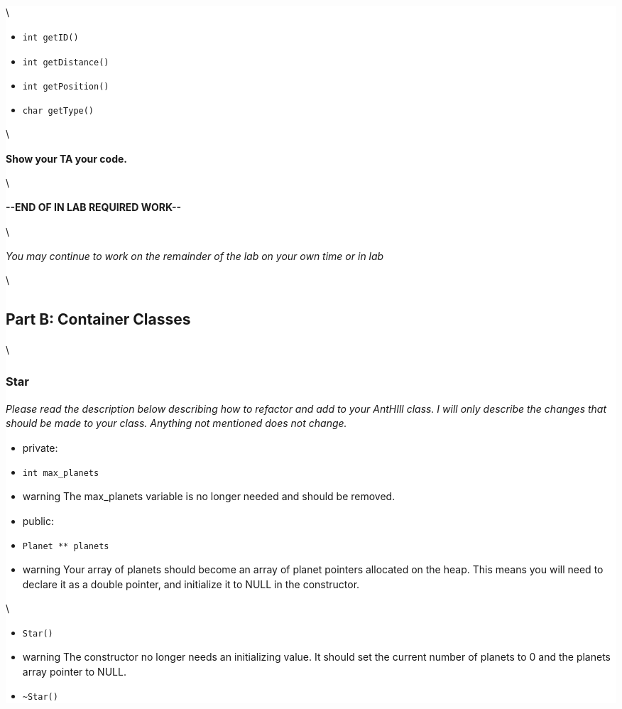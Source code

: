 
\

* `int getID()`

* `int getDistance()`

* `int getPosition()`

* `char getType()`


\

__Show your TA your code.__


\

__--END OF IN LAB REQUIRED WORK--__


\

_You may continue to work on the remainder of the lab on your own time or in lab_


\

## Part B: Container Classes


\

### Star

_Please read the description below describing how to refactor and add to your AntHIll class. I will only describe the changes that should be made to your class. Anything not mentioned does not change._

* private:

* `int max_planets`

* warning The max_planets variable is no longer needed and should be removed.

* public:

* `Planet ** planets`

* warning Your array of planets should become an array of planet pointers allocated on the heap. This means you will need to declare it as a double pointer, and initialize it to NULL in the constructor.


\

* `Star()`

* warning The constructor no longer needs an initializing value. It should set the current number of planets to 0 and the planets array pointer to NULL.

* `~Star()`

